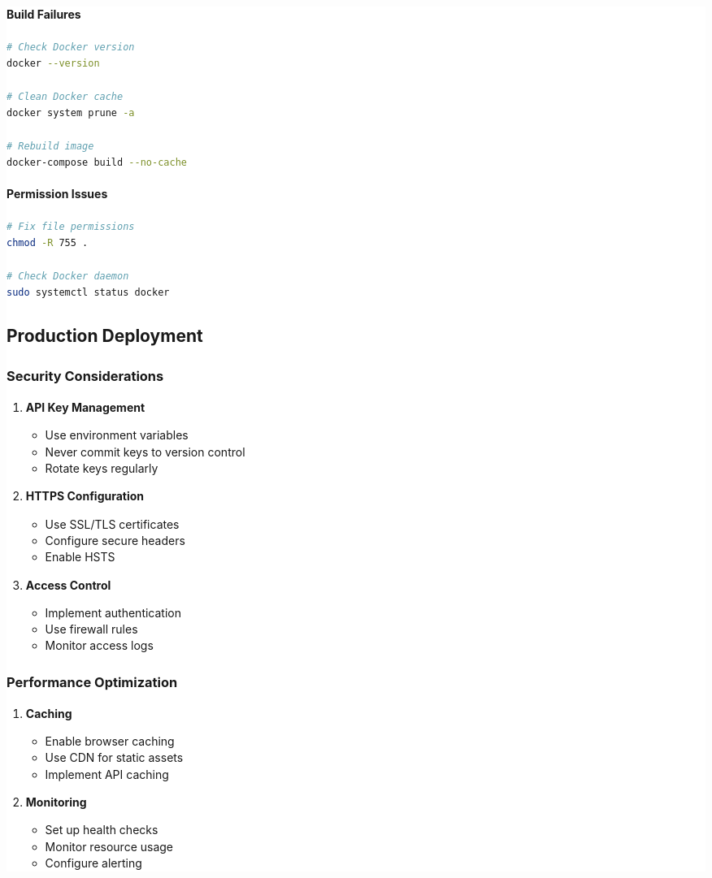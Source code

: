 #### Build Failures

```bash
# Check Docker version
docker --version

# Clean Docker cache
docker system prune -a

# Rebuild image
docker-compose build --no-cache
```

#### Permission Issues

```bash
# Fix file permissions
chmod -R 755 .

# Check Docker daemon
sudo systemctl status docker
```

## Production Deployment

### Security Considerations

1. **API Key Management**
   - Use environment variables
   - Never commit keys to version control
   - Rotate keys regularly

2. **HTTPS Configuration**
   - Use SSL/TLS certificates
   - Configure secure headers
   - Enable HSTS

3. **Access Control**
   - Implement authentication
   - Use firewall rules
   - Monitor access logs

### Performance Optimization

1. **Caching**
   - Enable browser caching
   - Use CDN for static assets
   - Implement API caching

2. **Monitoring**
   - Set up health checks
   - Monitor resource usage
   - Configure alerting
